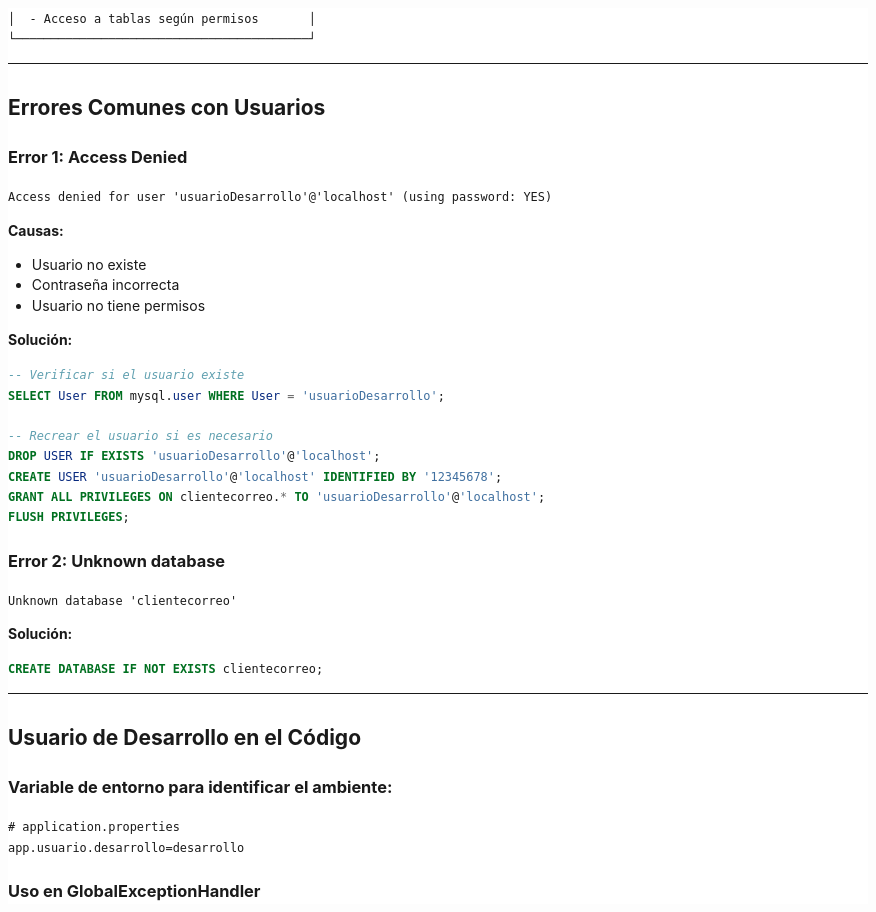 ```
│  - Acceso a tablas según permisos       │
└─────────────────────────────────────────┘
```

---

## Errores Comunes con Usuarios

### Error 1: Access Denied

```
Access denied for user 'usuarioDesarrollo'@'localhost' (using password: YES)
```

**Causas:**
- Usuario no existe
- Contraseña incorrecta
- Usuario no tiene permisos

**Solución:**
```sql
-- Verificar si el usuario existe
SELECT User FROM mysql.user WHERE User = 'usuarioDesarrollo';

-- Recrear el usuario si es necesario
DROP USER IF EXISTS 'usuarioDesarrollo'@'localhost';
CREATE USER 'usuarioDesarrollo'@'localhost' IDENTIFIED BY '12345678';
GRANT ALL PRIVILEGES ON clientecorreo.* TO 'usuarioDesarrollo'@'localhost';
FLUSH PRIVILEGES;
```

### Error 2: Unknown database

```
Unknown database 'clientecorreo'
```

**Solución:**
```sql
CREATE DATABASE IF NOT EXISTS clientecorreo;
```

---

## Usuario de Desarrollo en el Código

### Variable de entorno para identificar el ambiente:

```properties
# application.properties
app.usuario.desarrollo=desarrollo
```

### Uso en GlobalExceptionHandler

